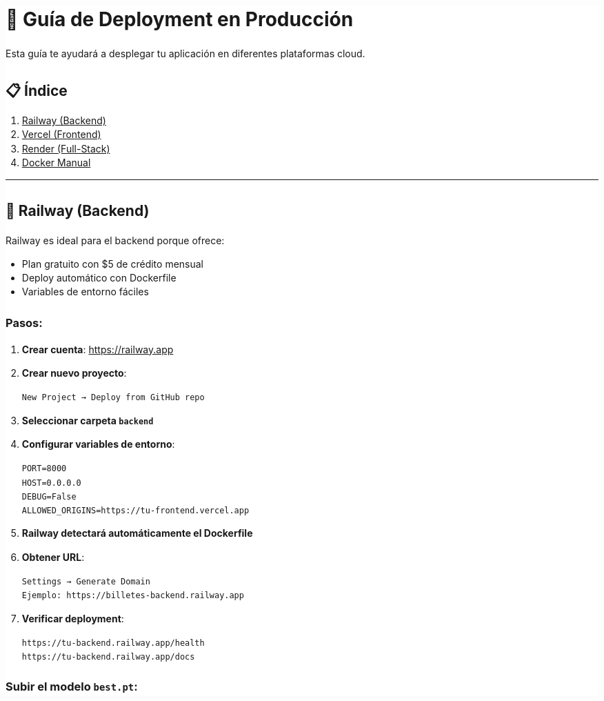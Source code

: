 # 🚀 Guía de Deployment en Producción

Esta guía te ayudará a desplegar tu aplicación en diferentes plataformas cloud.

## 📋 Índice

1. [Railway (Backend)](#railway-backend)
2. [Vercel (Frontend)](#vercel-frontend)
3. [Render (Full-Stack)](#render-full-stack)
4. [Docker Manual](#docker-manual)

---

## 🚂 Railway (Backend)

Railway es ideal para el backend porque ofrece:
- Plan gratuito con $5 de crédito mensual
- Deploy automático con Dockerfile
- Variables de entorno fáciles

### Pasos:

1. **Crear cuenta**: https://railway.app

2. **Crear nuevo proyecto**:
   ```
   New Project → Deploy from GitHub repo
   ```

3. **Seleccionar carpeta `backend`**

4. **Configurar variables de entorno**:
   ```env
   PORT=8000
   HOST=0.0.0.0
   DEBUG=False
   ALLOWED_ORIGINS=https://tu-frontend.vercel.app
   ```

5. **Railway detectará automáticamente el Dockerfile**

6. **Obtener URL**:
   ```
   Settings → Generate Domain
   Ejemplo: https://billetes-backend.railway.app
   ```

7. **Verificar deployment**:
   ```
   https://tu-backend.railway.app/health
   https://tu-backend.railway.app/docs
   ```

### Subir el modelo `best.pt`:
